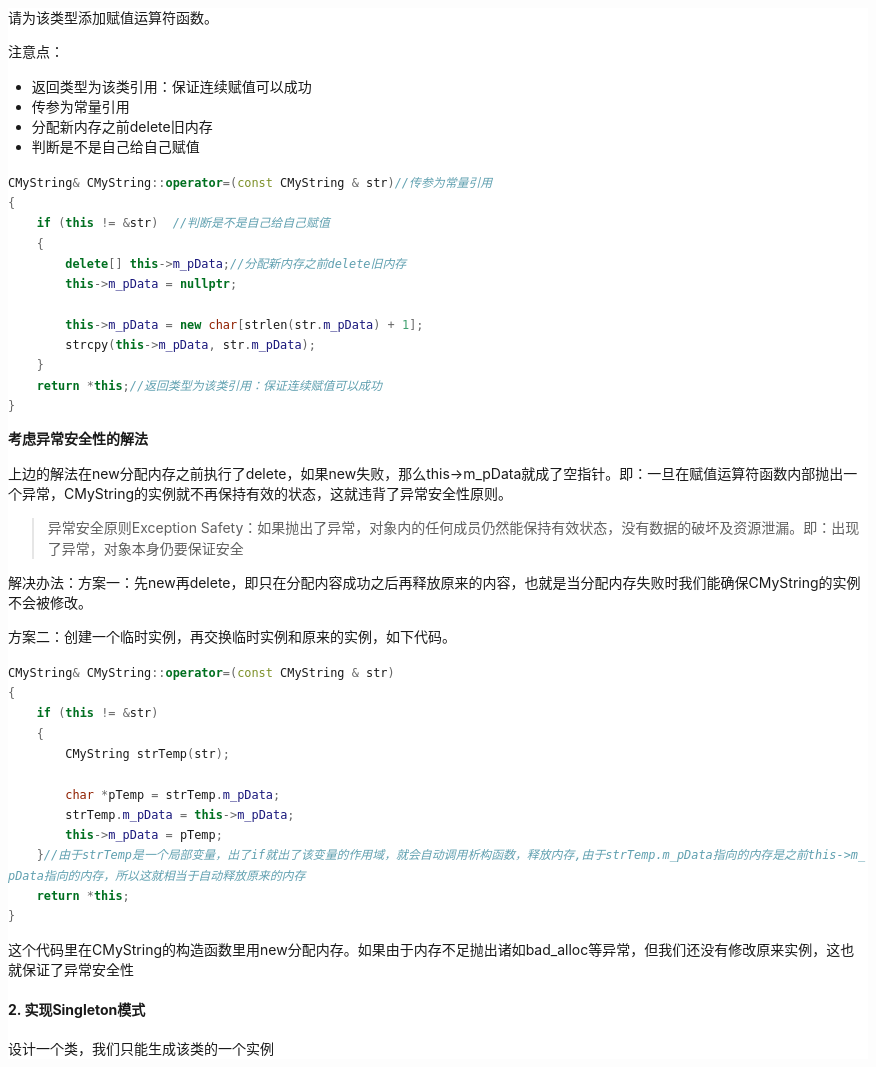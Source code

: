 请为该类型添加赋值运算符函数。

注意点：

- 返回类型为该类引用：保证连续赋值可以成功
- 传参为常量引用
- 分配新内存之前delete旧内存
- 判断是不是自己给自己赋值

```cpp
CMyString& CMyString::operator=(const CMyString & str)//传参为常量引用
{
	if (this != &str)  //判断是不是自己给自己赋值
	{
		delete[] this->m_pData;//分配新内存之前delete旧内存
		this->m_pData = nullptr;

		this->m_pData = new char[strlen(str.m_pData) + 1];
		strcpy(this->m_pData, str.m_pData);
	}
	return *this;//返回类型为该类引用：保证连续赋值可以成功
}
```

**考虑异常安全性的解法**

上边的解法在new分配内存之前执行了delete，如果new失败，那么this->m_pData就成了空指针。即：一旦在赋值运算符函数内部抛出一个异常，CMyString的实例就不再保持有效的状态，这就违背了异常安全性原则。

> 异常安全原则Exception Safety：如果抛出了异常，对象内的任何成员仍然能保持有效状态，没有数据的破坏及资源泄漏。即：出现了异常，对象本身仍要保证安全

解决办法：方案一：先new再delete，即只在分配内容成功之后再释放原来的内容，也就是当分配内存失败时我们能确保CMyString的实例不会被修改。

方案二：创建一个临时实例，再交换临时实例和原来的实例，如下代码。

```cpp
CMyString& CMyString::operator=(const CMyString & str)
{
	if (this != &str)
	{
		CMyString strTemp(str);

		char *pTemp = strTemp.m_pData;
		strTemp.m_pData = this->m_pData;
		this->m_pData = pTemp;
	}//由于strTemp是一个局部变量，出了if就出了该变量的作用域，就会自动调用析构函数，释放内存,由于strTemp.m_pData指向的内存是之前this->m_pData指向的内存，所以这就相当于自动释放原来的内存
	return *this;
}
```

这个代码里在CMyString的构造函数里用new分配内存。如果由于内存不足抛出诸如bad_alloc等异常，但我们还没有修改原来实例，这也就保证了异常安全性

#### 2. 实现Singleton模式

设计一个类，我们只能生成该类的一个实例
